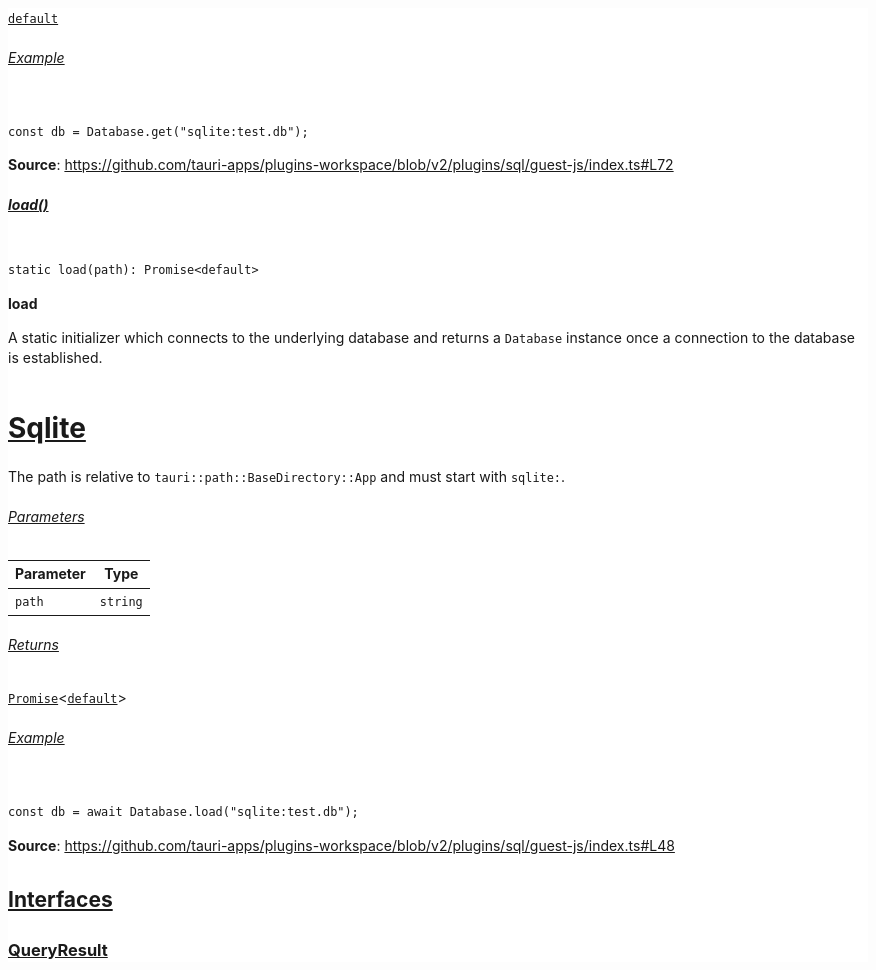 [`default`](sql.md)

###### [Example](#example-3)

```

const db = Database.get("sqlite:test.db");

```

**Source**: <https://github.com/tauri-apps/plugins-workspace/blob/v2/plugins/sql/guest-js/index.ts#L72>

##### [load()](#load)

```

static load(path): Promise<default>

```

**load**

A static initializer which connects to the underlying database and
returns a `Database` instance once a connection to the database is established.

# [Sqlite](#sqlite-1)

The path is relative to `tauri::path::BaseDirectory::App` and must start with `sqlite:`.

###### [Parameters](#parameters-5)

| Parameter | Type |
| --- | --- |
| `path` | `string` |

###### [Returns](#returns-5)

[`Promise`](https://developer.mozilla.org/docs/Web/JavaScript/Reference/Global_Objects/Promise)<[`default`](sql.md)>

###### [Example](#example-4)

```

const db = await Database.load("sqlite:test.db");

```

**Source**: <https://github.com/tauri-apps/plugins-workspace/blob/v2/plugins/sql/guest-js/index.ts#L48>

## [Interfaces](#interfaces)

### [QueryResult](#queryresult)

